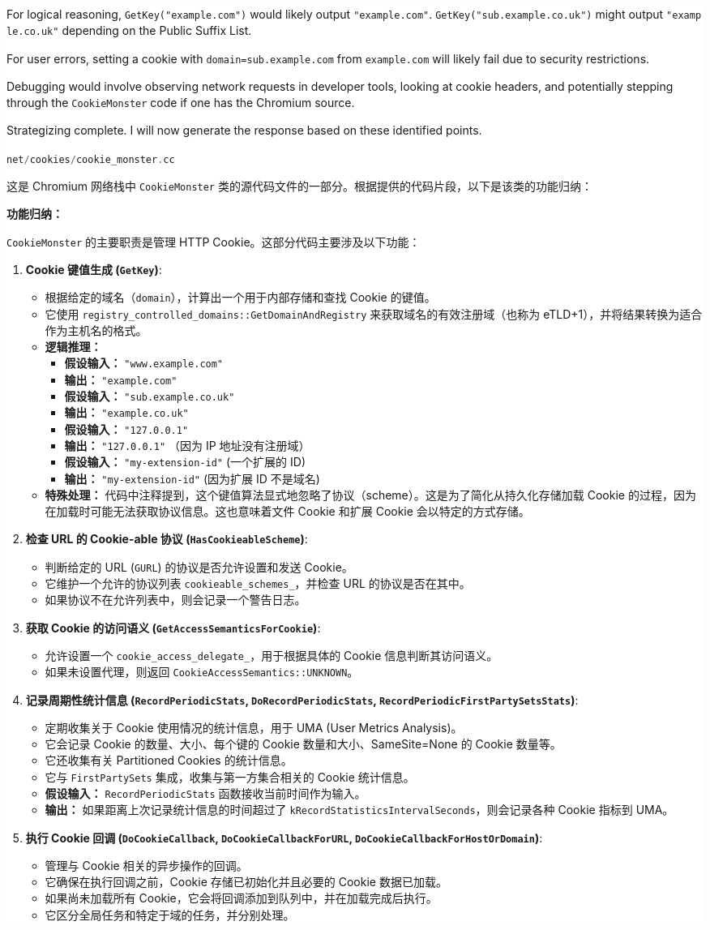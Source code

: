 For logical reasoning, `GetKey("example.com")` would likely output `"example.com"`. `GetKey("sub.example.co.uk")` might output `"example.co.uk"` depending on the Public Suffix List.

For user errors, setting a cookie with `domain=sub.example.com` from `example.com` will likely fail due to security restrictions.

Debugging would involve observing network requests in developer tools, looking at cookie headers, and potentially stepping through the `CookieMonster` code if one has the Chromium source.

Strategizing complete. I will now generate the response based on these identified points.

```cpp
net/cookies/cookie_monster.cc
```

这是 Chromium 网络栈中 `CookieMonster` 类的源代码文件的一部分。根据提供的代码片段，以下是该类的功能归纳：

**功能归纳：**

`CookieMonster` 的主要职责是管理 HTTP Cookie。这部分代码主要涉及以下功能：

1. **Cookie 键值生成 (`GetKey`)**:
    *   根据给定的域名（`domain`），计算出一个用于内部存储和查找 Cookie 的键值。
    *   它使用 `registry_controlled_domains::GetDomainAndRegistry` 来获取域名的有效注册域（也称为 eTLD+1），并将结果转换为适合作为主机名的格式。
    *   **逻辑推理：**
        *   **假设输入：** `"www.example.com"`
        *   **输出：** `"example.com"`
        *   **假设输入：** `"sub.example.co.uk"`
        *   **输出：** `"example.co.uk"`
        *   **假设输入：** `"127.0.0.1"`
        *   **输出：** `"127.0.0.1"` （因为 IP 地址没有注册域）
        *   **假设输入：** `"my-extension-id"` (一个扩展的 ID)
        *   **输出：** `"my-extension-id"` (因为扩展 ID 不是域名)
    *   **特殊处理：**  代码中注释提到，这个键值算法显式地忽略了协议（scheme）。这是为了简化从持久化存储加载 Cookie 的过程，因为在加载时可能无法获取协议信息。这也意味着文件 Cookie 和扩展 Cookie 会以特定的方式存储。

2. **检查 URL 的 Cookie-able 协议 (`HasCookieableScheme`)**:
    *   判断给定的 URL (`GURL`) 的协议是否允许设置和发送 Cookie。
    *   它维护一个允许的协议列表 `cookieable_schemes_`，并检查 URL 的协议是否在其中。
    *   如果协议不在允许列表中，则会记录一个警告日志。

3. **获取 Cookie 的访问语义 (`GetAccessSemanticsForCookie`)**:
    *   允许设置一个 `cookie_access_delegate_`，用于根据具体的 Cookie 信息判断其访问语义。
    *   如果未设置代理，则返回 `CookieAccessSemantics::UNKNOWN`。

4. **记录周期性统计信息 (`RecordPeriodicStats`, `DoRecordPeriodicStats`, `RecordPeriodicFirstPartySetsStats`)**:
    *   定期收集关于 Cookie 使用情况的统计信息，用于 UMA (User Metrics Analysis)。
    *   它会记录 Cookie 的数量、大小、每个键的 Cookie 数量和大小、SameSite=None 的 Cookie 数量等。
    *   它还收集有关 Partitioned Cookies 的统计信息。
    *   它与 `FirstPartySets` 集成，收集与第一方集合相关的 Cookie 统计信息。
    *   **假设输入：** `RecordPeriodicStats` 函数接收当前时间作为输入。
    *   **输出：** 如果距离上次记录统计信息的时间超过了 `kRecordStatisticsIntervalSeconds`，则会记录各种 Cookie 指标到 UMA。

5. **执行 Cookie 回调 (`DoCookieCallback`, `DoCookieCallbackForURL`, `DoCookieCallbackForHostOrDomain`)**:
    *   管理与 Cookie 相关的异步操作的回调。
    *   它确保在执行回调之前，Cookie 存储已初始化并且必要的 Cookie 数据已加载。
    *   如果尚未加载所有 Cookie，它会将回调添加到队列中，并在加载完成后执行。
    *   它区分全局任务和特定于域的任务，并分别处理。
